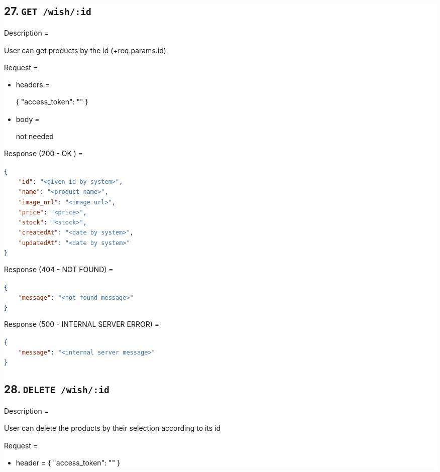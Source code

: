 ## 27. `GET /wish/:id`

Description =

User can get products by the id (+req.params.id)

Request =

-   headers =

    {
    "access_token": "<access token>"
    }

-   body =

    not needed

Response (200 - OK ) =

```json
{
    "id": "<given id by system>",
    "name": "<product name>",
    "image_url": "<image url>",
    "price": "<price>",
    "stock": "<stock>",
    "createdAt": "<date by system>",
    "updatedAt": "<date by system>"
}
```

Response (404 - NOT FOUND) =

```json
{
    "message": "<not found message>"
}
```

Response (500 - INTERNAL SERVER ERROR) =

```json
{
    "message": "<internal server message>"
}
```

## 28. `DELETE /wish/:id`

Description =

User can delete the products by their selection according to its id

Request =

-   header =
    {
    "access_token": "<access token>"
    }
